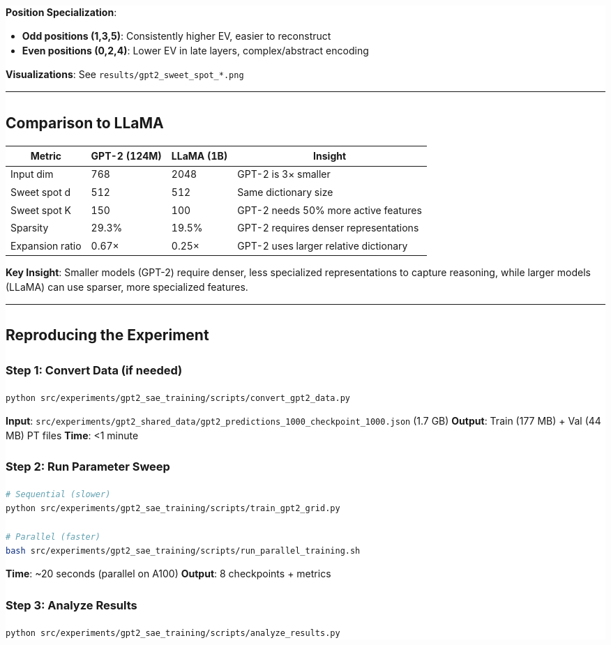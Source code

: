 **Position Specialization**:
- **Odd positions (1,3,5)**: Consistently higher EV, easier to reconstruct
- **Even positions (0,2,4)**: Lower EV in late layers, complex/abstract encoding

**Visualizations**: See `results/gpt2_sweet_spot_*.png`

---

## Comparison to LLaMA

| Metric | GPT-2 (124M) | LLaMA (1B) | Insight |
|--------|--------------|------------|---------|
| Input dim | 768 | 2048 | GPT-2 is 3× smaller |
| Sweet spot d | 512 | 512 | Same dictionary size |
| Sweet spot K | 150 | 100 | GPT-2 needs 50% more active features |
| Sparsity | 29.3% | 19.5% | GPT-2 requires denser representations |
| Expansion ratio | 0.67× | 0.25× | GPT-2 uses larger relative dictionary |

**Key Insight**: Smaller models (GPT-2) require denser, less specialized representations to capture reasoning, while larger models (LLaMA) can use sparser, more specialized features.

---

## Reproducing the Experiment

### Step 1: Convert Data (if needed)

```bash
python src/experiments/gpt2_sae_training/scripts/convert_gpt2_data.py
```

**Input**: `src/experiments/gpt2_shared_data/gpt2_predictions_1000_checkpoint_1000.json` (1.7 GB)
**Output**: Train (177 MB) + Val (44 MB) PT files
**Time**: <1 minute

### Step 2: Run Parameter Sweep

```bash
# Sequential (slower)
python src/experiments/gpt2_sae_training/scripts/train_gpt2_grid.py

# Parallel (faster)
bash src/experiments/gpt2_sae_training/scripts/run_parallel_training.sh
```

**Time**: ~20 seconds (parallel on A100)
**Output**: 8 checkpoints + metrics

### Step 3: Analyze Results

```bash
python src/experiments/gpt2_sae_training/scripts/analyze_results.py
```
